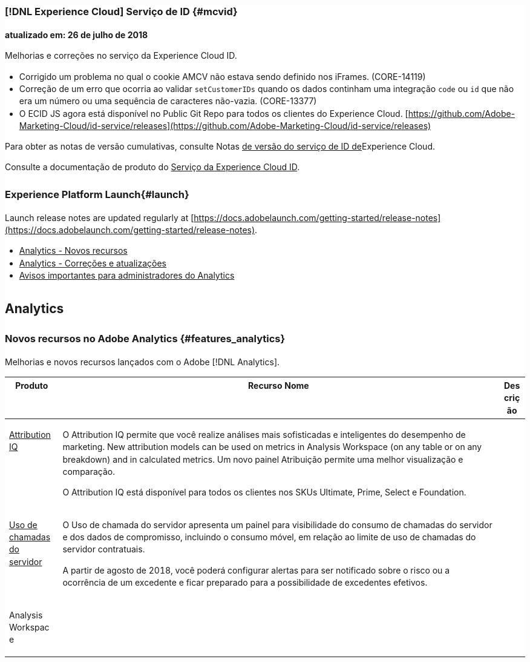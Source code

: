 ### [!DNL Experience Cloud] Serviço de ID {#mcvid}

**atualizado em: 26 de julho de 2018**

Melhorias e correções no serviço da Experience Cloud ID.

* Corrigido um problema no qual o cookie [](https://docs.adobe.com/content/help/en/id-service/using/home.html/mcvid_cookies.html) AMCV não estava sendo definido nos iFrames. (CORE-14119)
* Correção de um erro que ocorria ao validar `setCustomerIDs` quando os dados continham uma integração `code` ou `id` que não era um número ou uma sequência de caracteres não-vazia. (CORE-13377)
* O ECID JS agora está disponível no Public Git Repo para todos os clientes do Experience Cloud. [https://github.com/Adobe-Marketing-Cloud/id-service/releases](https://github.com/Adobe-Marketing-Cloud/id-service/releases)

Para obter as notas de versão cumulativas, consulte Notas [de versão do serviço de ID de](https://docs.adobe.com/content/help/en/id-service/using/home.html/mcvid-release-notes.html)Experience Cloud.

Consulte a documentação de produto do [Serviço da Experience Cloud ID](https://docs.adobe.com/content/help/pt-BR/id-service/using/home.html).

### Experience Platform Launch{#launch}

Launch release notes are updated regularly at [https://docs.adobelaunch.com/getting-started/release-notes](https://docs.adobelaunch.com/getting-started/release-notes).

* [Analytics - Novos recursos](../../c-legacy-releases/2018/07192018.md#features_analytics)
* [Analytics - Correções e atualizações](../../c-legacy-releases/2018/07192018.md#analytics-interface)
* [Avisos importantes para administradores do Analytics ](../../c-legacy-releases/2018/07192018.md#analytics_notices)

## Analytics

### Novos recursos no Adobe Analytics {#features_analytics}

Melhorias e novos recursos lançados com o Adobe [!DNL Analytics].

<table id="table_91D1FD20C4C1411292252364328677AF"> 
 <thead> 
  <tr> 
   <th colname="col01" class="entry"> Produto </th> 
   <th colname="col1" class="entry"> Recurso Nome </th> 
   <th colname="col2" class="entry"> Descrição </th> 
  </tr> 
 </thead>
 <tbody> 
  <tr> 
   <td> <p> <a href="https://marketing.adobe.com/resources/help/pt_BR/analytics/analysis-workspace/attribution.html" format="html" scope="external"> Attribution IQ </a> </p> </td> 
   <td colname="col2"> <p>O Attribution IQ permite que você realize análises mais sofisticadas e inteligentes do desempenho de marketing. New attribution models can be used on metrics in  <span class="uicontrol"> Analysis Workspace </span> (on any table or on any breakdown) and in calculated metrics. Um novo painel Atribuição permite uma melhor visualização e comparação. </p> <p>O Attribution IQ está disponível para todos os clientes nos SKUs Ultimate, Prime, Select e Foundation. </p> </td> 
  </tr> 
  <tr> 
   <td> <p> <a href="https://marketing.adobe.com/resources/help/en_US/analytics/servercall/" format="https" scope="external"> Uso de chamadas do servidor </a> </p> </td> 
   <td colname="col2"> <p>O Uso de chamada do servidor apresenta um painel para visibilidade do consumo de chamadas do servidor e dos dados de compromisso, incluindo o consumo móvel, em relação ao limite de uso de chamadas do servidor contratuais. </p> <p>A partir de agosto de 2018, você poderá configurar alertas para ser notificado sobre o risco ou a ocorrência de um excedente e ficar preparado para a possibilidade de excedentes efetivos. </p> </td> 
  </tr> 
  <tr> 
   <td> <p><span class="uicontrol"> Analysis Workspace</span></p> </td> 